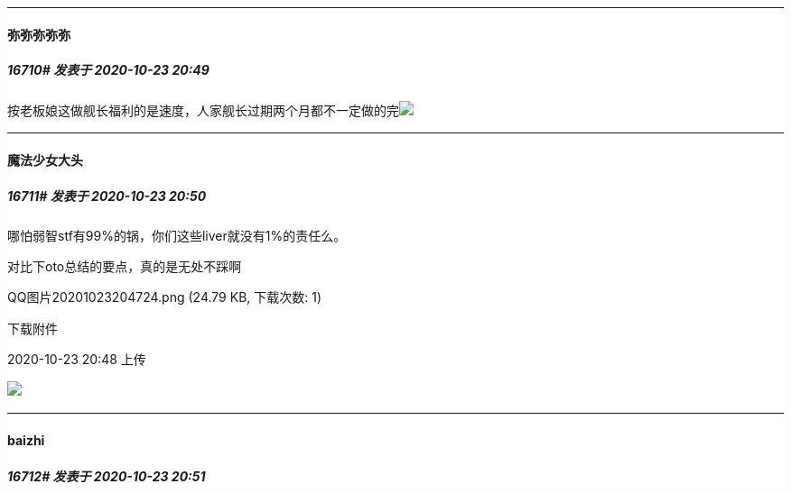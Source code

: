 





-----

####  弥弥弥弥弥  
##### 16710#       发表于 2020-10-23 20:49




按老板娘这做舰长福利的是速度，人家舰长过期两个月都不一定做的完<img src="https://static.saraba1st.com/image/smiley/face2017/067.png" referrerpolicy="no-referrer">







-----

####  魔法少女大头  
##### 16711#       发表于 2020-10-23 20:50




哪怕弱智stf有99%的锅，你们这些liver就没有1%的责任么。

对比下oto总结的要点，真的是无处不踩啊






QQ图片20201023204724.png
(24.79 KB, 下载次数: 1)




下载附件


2020-10-23 20:48 上传









<img src="https://img.saraba1st.com/forum/202010/23/204823glnrpp4lb2qrbr7t.png" referrerpolicy="no-referrer">












-----

####  baizhi  
##### 16712#       发表于 2020-10-23 20:51
